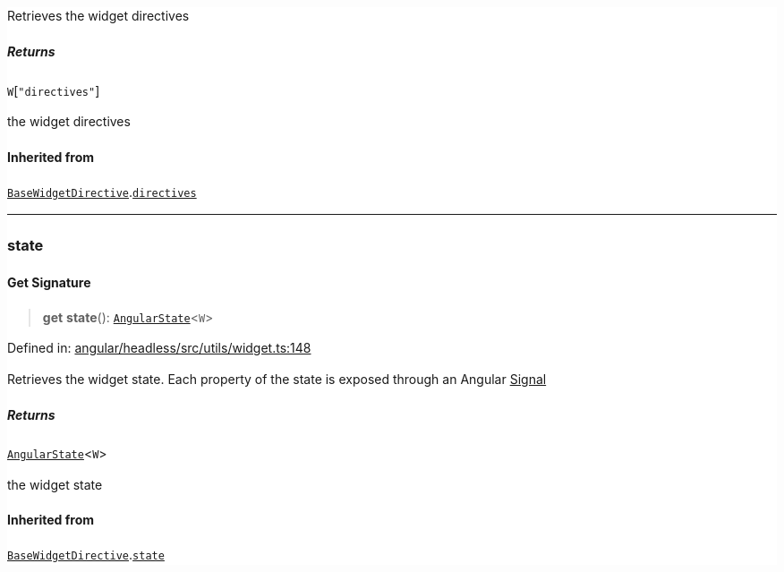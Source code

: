 Retrieves the widget directives

##### Returns

`W`\[`"directives"`\]

the widget directives

#### Inherited from

[`BaseWidgetDirective`](BaseWidgetDirective.md).[`directives`](BaseWidgetDirective.md#directives)

***

### state

#### Get Signature

> **get** **state**(): [`AngularState`](../type-aliases/AngularState.md)\<`W`\>

Defined in: [angular/headless/src/utils/widget.ts:148](https://github.com/AmadeusITGroup/AgnosUI/blob/4fd868c8d80c28b306e406aab2d5ef5dbc13caa2/angular/headless/src/utils/widget.ts#L148)

Retrieves the widget state. Each property of the state is exposed through an Angular [Signal](https://angular.dev/api/core/Signal)

##### Returns

[`AngularState`](../type-aliases/AngularState.md)\<`W`\>

the widget state

#### Inherited from

[`BaseWidgetDirective`](BaseWidgetDirective.md).[`state`](BaseWidgetDirective.md#state)

